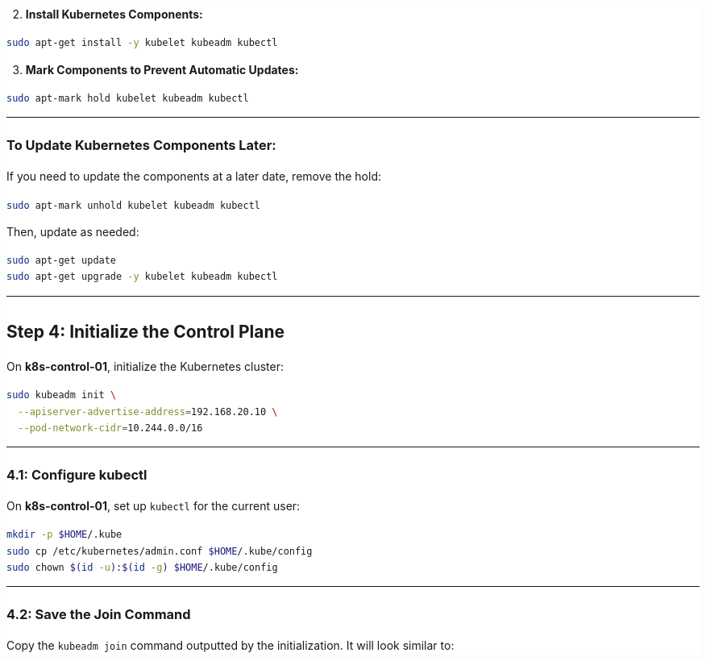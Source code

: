 2. **Install Kubernetes Components:**
    
```bash
sudo apt-get install -y kubelet kubeadm kubectl
```
    
3. **Mark Components to Prevent Automatic Updates:**
    
```bash
sudo apt-mark hold kubelet kubeadm kubectl
```
    

---

### **To Update Kubernetes Components Later:**

If you need to update the components at a later date, remove the hold:

```bash
sudo apt-mark unhold kubelet kubeadm kubectl
```

Then, update as needed:

```bash
sudo apt-get update
sudo apt-get upgrade -y kubelet kubeadm kubectl
```

---

## **Step 4: Initialize the Control Plane**

On **k8s-control-01**, initialize the Kubernetes cluster:

```bash
sudo kubeadm init \
  --apiserver-advertise-address=192.168.20.10 \
  --pod-network-cidr=10.244.0.0/16
```

---

### **4.1: Configure kubectl**

On **k8s-control-01**, set up `kubectl` for the current user:

```bash
mkdir -p $HOME/.kube
sudo cp /etc/kubernetes/admin.conf $HOME/.kube/config
sudo chown $(id -u):$(id -g) $HOME/.kube/config
```

---

### **4.2: Save the Join Command**

Copy the `kubeadm join` command outputted by the initialization. It will look similar to:
